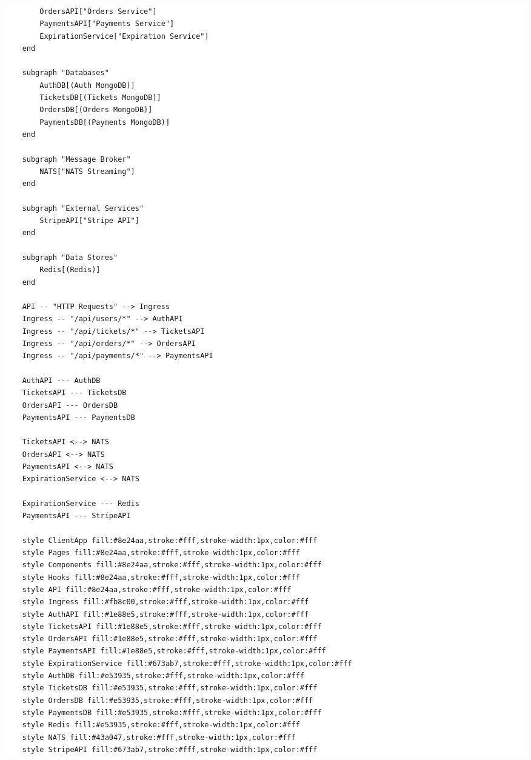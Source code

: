 ```mermaid
        OrdersAPI["Orders Service"]
        PaymentsAPI["Payments Service"]
        ExpirationService["Expiration Service"]
    end
    
    subgraph "Databases"
        AuthDB[(Auth MongoDB)]
        TicketsDB[(Tickets MongoDB)]
        OrdersDB[(Orders MongoDB)]
        PaymentsDB[(Payments MongoDB)]
    end
    
    subgraph "Message Broker"
        NATS["NATS Streaming"]
    end
    
    subgraph "External Services"
        StripeAPI["Stripe API"]
    end
    
    subgraph "Data Stores"
        Redis[(Redis)]
    end
    
    API -- "HTTP Requests" --> Ingress
    Ingress -- "/api/users/*" --> AuthAPI
    Ingress -- "/api/tickets/*" --> TicketsAPI
    Ingress -- "/api/orders/*" --> OrdersAPI
    Ingress -- "/api/payments/*" --> PaymentsAPI
    
    AuthAPI --- AuthDB
    TicketsAPI --- TicketsDB
    OrdersAPI --- OrdersDB
    PaymentsAPI --- PaymentsDB
    
    TicketsAPI <--> NATS
    OrdersAPI <--> NATS
    PaymentsAPI <--> NATS
    ExpirationService <--> NATS
    
    ExpirationService --- Redis
    PaymentsAPI --- StripeAPI
    
    style ClientApp fill:#8e24aa,stroke:#fff,stroke-width:1px,color:#fff
    style Pages fill:#8e24aa,stroke:#fff,stroke-width:1px,color:#fff
    style Components fill:#8e24aa,stroke:#fff,stroke-width:1px,color:#fff
    style Hooks fill:#8e24aa,stroke:#fff,stroke-width:1px,color:#fff
    style API fill:#8e24aa,stroke:#fff,stroke-width:1px,color:#fff
    style Ingress fill:#fb8c00,stroke:#fff,stroke-width:1px,color:#fff
    style AuthAPI fill:#1e88e5,stroke:#fff,stroke-width:1px,color:#fff
    style TicketsAPI fill:#1e88e5,stroke:#fff,stroke-width:1px,color:#fff
    style OrdersAPI fill:#1e88e5,stroke:#fff,stroke-width:1px,color:#fff
    style PaymentsAPI fill:#1e88e5,stroke:#fff,stroke-width:1px,color:#fff
    style ExpirationService fill:#673ab7,stroke:#fff,stroke-width:1px,color:#fff
    style AuthDB fill:#e53935,stroke:#fff,stroke-width:1px,color:#fff
    style TicketsDB fill:#e53935,stroke:#fff,stroke-width:1px,color:#fff
    style OrdersDB fill:#e53935,stroke:#fff,stroke-width:1px,color:#fff
    style PaymentsDB fill:#e53935,stroke:#fff,stroke-width:1px,color:#fff
    style Redis fill:#e53935,stroke:#fff,stroke-width:1px,color:#fff
    style NATS fill:#43a047,stroke:#fff,stroke-width:1px,color:#fff
    style StripeAPI fill:#673ab7,stroke:#fff,stroke-width:1px,color:#fff
```

